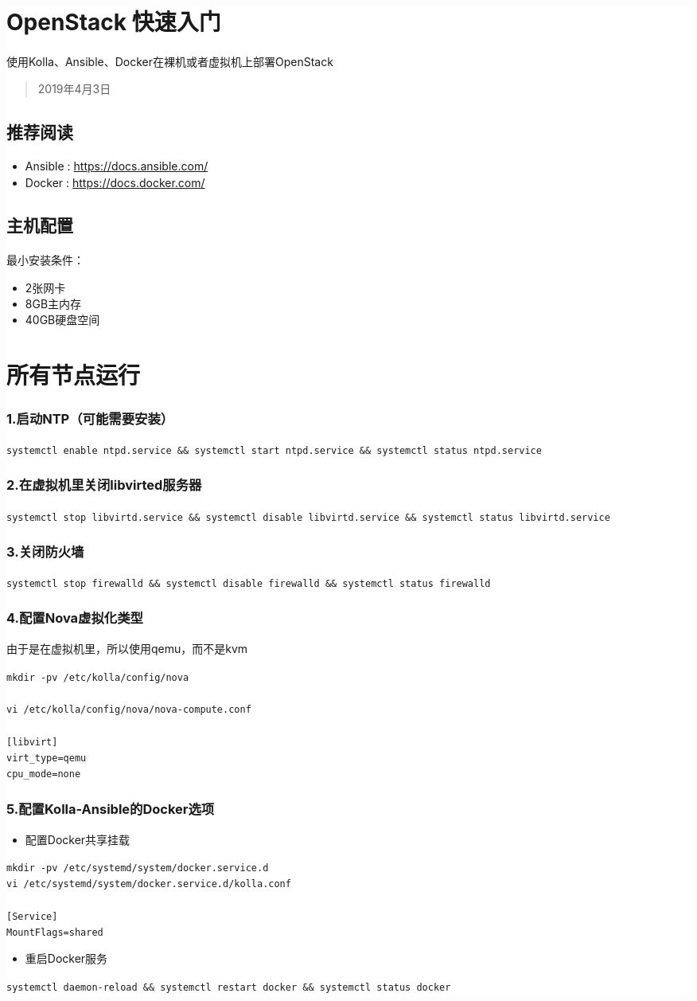 # OpenStack 快速入门

使用Kolla、Ansible、Docker在裸机或者虚拟机上部署OpenStack

> 2019年4月3日

## 推荐阅读

- Ansible : https://docs.ansible.com/
- Docker : https://docs.docker.com/

## 主机配置

最小安装条件：
- 2张网卡
- 8GB主内存
- 40GB硬盘空间

# 所有节点运行

### 1.启动NTP（可能需要安装）
```shell
systemctl enable ntpd.service && systemctl start ntpd.service && systemctl status ntpd.service
```

### 2.在虚拟机里关闭libvirted服务器
```shell
systemctl stop libvirtd.service && systemctl disable libvirtd.service && systemctl status libvirtd.service
```

### 3.关闭防火墙
```shell
systemctl stop firewalld && systemctl disable firewalld && systemctl status firewalld
```

### 4.配置Nova虚拟化类型
由于是在虚拟机里，所以使用qemu，而不是kvm
```shell
mkdir -pv /etc/kolla/config/nova

vi /etc/kolla/config/nova/nova-compute.conf

[libvirt]
virt_type=qemu
cpu_mode=none
```

### 5.配置Kolla-Ansible的Docker选项
- 配置Docker共享挂载
```shell
mkdir -pv /etc/systemd/system/docker.service.d
vi /etc/systemd/system/docker.service.d/kolla.conf

[Service]
MountFlags=shared
```
- 重启Docker服务
```shell
systemctl daemon-reload && systemctl restart docker && systemctl status docker
```
